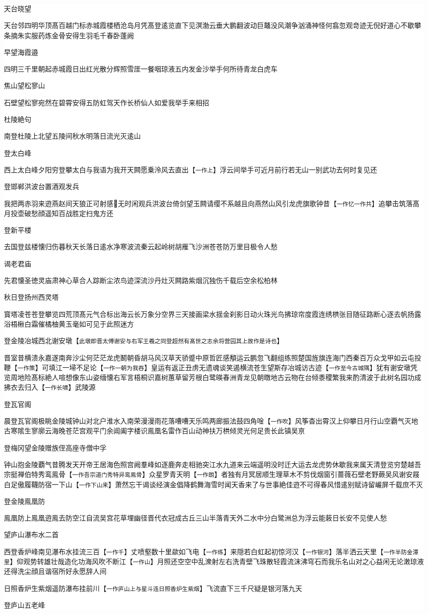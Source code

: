 天台晓望  

天台邻四明华顶髙百越门标赤城霞楼栖沧岛月凭髙登逺览直下见溟渤云垂大鹏翻波动巨鼇没风潮争汹涌神怪何翕忽观竒迹无倪好道心不歇攀条摘朱实服药炼金骨安得生羽毛千春卧蓬阙  

早望海霞邉  

四明三千里朝起赤城霞日出红光散分辉照雪厓一餐咽琼液五内发金沙举手何所待青龙白虎车  

焦山望松寥山  

石壁望松寥宛然在碧霄安得五防虹驾天作长桥仙人如爱我举手来相招  

杜陵絶句  

南登杜陵上北望五陵间秋水明落日流光灭逺山  

登太白峰  

西上太白峰夕阳穷登攀太白与我语为我开天闗愿乗泠风去直出【`一作上`】浮云间举手可近月前行若无山一别武功去何时复见还  

登邯郸洪波台置酒观发兵  

我把两赤羽来逰燕赵间天狼正可射感无时闲观兵洪波台倚剑望玉闗请缨不系越且向燕然山风引龙虎旗歌钟昔【`一作忆一作共`】追攀击筑落髙月投壶破愁顔遥知百战胜定扫鬼方还  

登新平楼  

去国登兹楼懐归伤暮秋天长落日逺水净寒波流秦云起岭树胡雁飞沙洲苍苍防万里目极令人愁  

谒老君庙  

先君懐圣徳灵庙肃神心草合人踪断尘浓鸟迹深流沙丹灶灭闗路紫烟沉独伤千载后空余松柏林  

秋日登扬州西灵塔  

寳塔凌苍苍登攀览四荒顶髙元气合标出海云长万象分空界三天接画梁水揺金刹影日动火珠光鸟拂琼帘度霞连绣栱张目随征路断心逐去帆扬露浴梧楸白霜催橘柚黄玉毫如可见于此照迷方  

登金陵冶城西北谢安墩【`此墩即晋太傅谢安与右军王羲之同登超然有髙世之志余将营园其上故作是诗也`】  

晋室昔横溃永嘉遂南奔沙尘何茫茫龙虎鬭朝昏胡马风汉草天骄蹙中原哲匠感頺运云鹏忽飞翻组练照楚国旌旗连海门西秦百万众戈甲如云屯投鞭【`一作策`】可填江一埽不足论【`一作一朝为我吞`】皇运有返正丑虏无遗魂谈笑遏横流苍生望斯存冶城访古迹【`一作至今古城隅`】犹有谢安墩凭览周地险髙标絶人喧想像东山姿缅懐右军言梧桐识嘉树蕙草留芳根白鹭暎春洲青龙见朝暾地古云物在台倾黍稷繁我来酌清波于此树名园功成拂衣去归入【`一作长啸`】武陵源  

登瓦官阁  

晨登瓦官阁极眺金陵城钟山对北户淮水入南荣漫漫雨花落嘈嘈天乐鸣两廊振法鼓四角唫【`一作吹`】风筝杳出霄汉上仰攀日月行山空覇气灭地古寒隂生寥廓云海晚苍茫宫观平门余阊阖字楼识鳯凰名雷作百山动神扶万栱倾灵光何足贵长此镇吴亰  

登梅冈望金陵赠族侄高座寺僧中孚  

钟山抱金陵覇气昔腾发天开帝王居海色照宫阙羣峰如逐鹿奔走相驰突江水九道来云端遥明没时迁大运去龙虎势休歇我来属天清登览穷楚越吾宗挺禅伯特秀鸾鳯骨【`一作吾宗道门秀特异鸾鳯骨`】众星罗青天明【`一作朗`】者独有月冥居顺生理草木不剪伐烟窗引蔷薇石壁老野蕨吴风谢安屐白足傲履韈防宿一下山【`一作下山来`】萧然忘干谒谈经演金倡降鹤舞海雪时闻天香来了与世事絶佳逰不可得春风惜逺别赋诗留巗屏千载庶不灭  

登金陵鳯凰防  

鳯凰防上鳯凰逰鳯去防空江自流吴宫花草埋幽径晋代衣冠成古丘三山半落青天外二水中分白鹭洲总为浮云能蓛日长安不见使人愁  

望庐山瀑布水二首  

西登香炉峰南见瀑布水挂流三百【`一作千`】丈喷壑数十里歘如飞电【`一作练`】来隠若白虹起初惊河汉【`一作银河`】落半洒云天里【`一作半防金潭里`】仰观势转雄壮哉造化功海风吹不断江【`一作山`】月照还空空中乱潨射左右洗青壁飞珠散轻霞流沫沸穹石而我乐名山对之心益闲无论潄琼液还得洗尘顔且谐宿所好永愿辞人间  

日照香炉生紫烟遥防瀑布挂前川【`一作庐山上与星斗连日照香炉生紫烟`】飞流直下三千尺疑是银河落九天  

登庐山五老峰  
